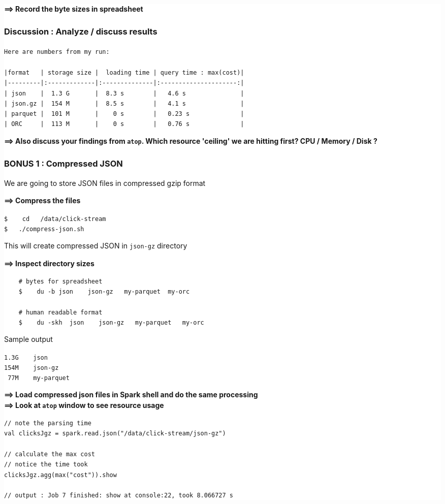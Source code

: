 **==> Record the byte sizes in spreadsheet**   

### Discussion : Analyze / discuss results


    Here are numbers from my run:

    |format   | storage size |  loading time | query time : max(cost)|
    |---------|:-------------|:--------------|:---------------------:|
    | json    |  1.3 G       |  8.3 s        |   4.6 s               |
    | json.gz |  154 M       |  8.5 s        |   4.1 s               |
    | parquet |  101 M       |    0 s        |   0.23 s              |
    | ORC     |  113 M       |    0 s        |   0.76 s              |


**==> Also discuss your findings from `atop`.  Which resource 'ceiling' we are hitting first?  CPU / Memory / Disk ?**

### BONUS 1 : Compressed JSON

We are going to store JSON files in compressed gzip format

**==> Compress the files**  

    $    cd   /data/click-stream
    $   ./compress-json.sh

This will create compressed JSON in `json-gz` directory

**==> Inspect directory sizes**  

```
    # bytes for spreadsheet
    $    du -b json    json-gz   my-parquet  my-orc

    # human readable format
    $    du -skh  json    json-gz   my-parquet   my-orc
```

Sample output

    1.3G    json
    154M    json-gz
     77M    my-parquet


**==> Load compressed json files in Spark shell and do the same processing**  
**==> Look at `atop` window to see resource usage**  

    // note the parsing time
    val clicksJgz = spark.read.json("/data/click-stream/json-gz")

    // calculate the max cost
    // notice the time took
    clicksJgz.agg(max("cost")).show

    // output : Job 7 finished: show at console:22, took 8.066727 s
